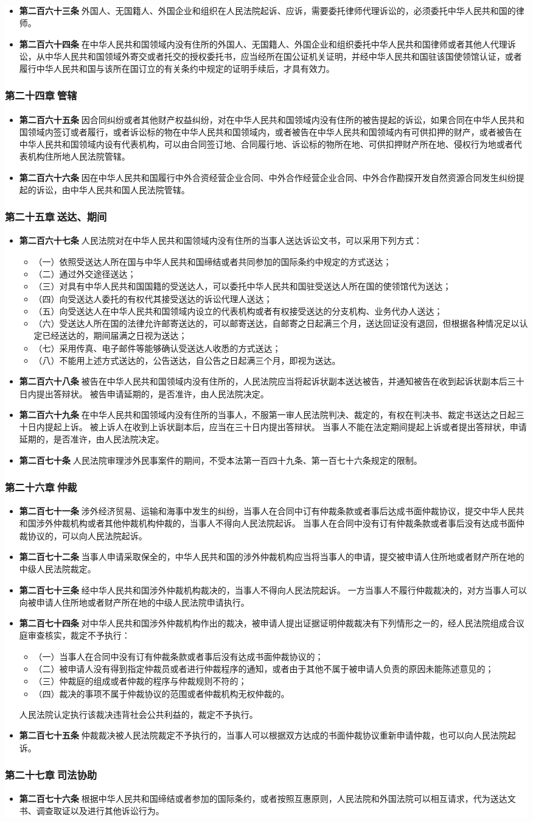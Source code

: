 - **第二百六十三条** 外国人、无国籍人、外国企业和组织在人民法院起诉、应诉，需要委托律师代理诉讼的，必须委托中华人民共和国的律师。

- **第二百六十四条** 在中华人民共和国领域内没有住所的外国人、无国籍人、外国企业和组织委托中华人民共和国律师或者其他人代理诉讼，从中华人民共和国领域外寄交或者托交的授权委托书，应当经所在国公证机关证明，并经中华人民共和国驻该国使领馆认证，或者履行中华人民共和国与该所在国订立的有关条约中规定的证明手续后，才具有效力。

### 第二十四章 管辖

- **第二百六十五条** 因合同纠纷或者其他财产权益纠纷，对在中华人民共和国领域内没有住所的被告提起的诉讼，如果合同在中华人民共和国领域内签订或者履行，或者诉讼标的物在中华人民共和国领域内，或者被告在中华人民共和国领域内有可供扣押的财产，或者被告在中华人民共和国领域内设有代表机构，可以由合同签订地、合同履行地、诉讼标的物所在地、可供扣押财产所在地、侵权行为地或者代表机构住所地人民法院管辖。

- **第二百六十六条** 因在中华人民共和国履行中外合资经营企业合同、中外合作经营企业合同、中外合作勘探开发自然资源合同发生纠纷提起的诉讼，由中华人民共和国人民法院管辖。

### 第二十五章 送达、期间

- **第二百六十七条** 人民法院对在中华人民共和国领域内没有住所的当事人送达诉讼文书，可以采用下列方式：
    - （一）依照受送达人所在国与中华人民共和国缔结或者共同参加的国际条约中规定的方式送达；
    - （二）通过外交途径送达；
    - （三）对具有中华人民共和国国籍的受送达人，可以委托中华人民共和国驻受送达人所在国的使领馆代为送达；
    - （四）向受送达人委托的有权代其接受送达的诉讼代理人送达；
    - （五）向受送达人在中华人民共和国领域内设立的代表机构或者有权接受送达的分支机构、业务代办人送达；
    - （六）受送达人所在国的法律允许邮寄送达的，可以邮寄送达，自邮寄之日起满三个月，送达回证没有退回，但根据各种情况足以认定已经送达的，期间届满之日视为送达；
    - （七）采用传真、电子邮件等能够确认受送达人收悉的方式送达；
    - （八）不能用上述方式送达的，公告送达，自公告之日起满三个月，即视为送达。

- **第二百六十八条** 被告在中华人民共和国领域内没有住所的，人民法院应当将起诉状副本送达被告，并通知被告在收到起诉状副本后三十日内提出答辩状。
    被告申请延期的，是否准许，由人民法院决定。

- **第二百六十九条** 在中华人民共和国领域内没有住所的当事人，不服第一审人民法院判决、裁定的，有权在判决书、裁定书送达之日起三十日内提起上诉。
    被上诉人在收到上诉状副本后，应当在三十日内提出答辩状。
    当事人不能在法定期间提起上诉或者提出答辩状，申请延期的，是否准许，由人民法院决定。

- **第二百七十条** 人民法院审理涉外民事案件的期间，不受本法第一百四十九条、第一百七十六条规定的限制。

### 第二十六章 仲裁

- **第二百七十一条** 涉外经济贸易、运输和海事中发生的纠纷，当事人在合同中订有仲裁条款或者事后达成书面仲裁协议，提交中华人民共和国涉外仲裁机构或者其他仲裁机构仲裁的，当事人不得向人民法院起诉。
    当事人在合同中没有订有仲裁条款或者事后没有达成书面仲裁协议的，可以向人民法院起诉。

- **第二百七十二条** 当事人申请采取保全的，中华人民共和国的涉外仲裁机构应当将当事人的申请，提交被申请人住所地或者财产所在地的中级人民法院裁定。

- **第二百七十三条** 经中华人民共和国涉外仲裁机构裁决的，当事人不得向人民法院起诉。
    一方当事人不履行仲裁裁决的，对方当事人可以向被申请人住所地或者财产所在地的中级人民法院申请执行。

- **第二百七十四条** 对中华人民共和国涉外仲裁机构作出的裁决，被申请人提出证据证明仲裁裁决有下列情形之一的，经人民法院组成合议庭审查核实，裁定不予执行：
    - （一）当事人在合同中没有订有仲裁条款或者事后没有达成书面仲裁协议的；
    - （二）被申请人没有得到指定仲裁员或者进行仲裁程序的通知，或者由于其他不属于被申请人负责的原因未能陈述意见的；
    - （三）仲裁庭的组成或者仲裁的程序与仲裁规则不符的；
    - （四）裁决的事项不属于仲裁协议的范围或者仲裁机构无权仲裁的。

    人民法院认定执行该裁决违背社会公共利益的，裁定不予执行。

- **第二百七十五条** 仲裁裁决被人民法院裁定不予执行的，当事人可以根据双方达成的书面仲裁协议重新申请仲裁，也可以向人民法院起诉。

### 第二十七章 司法协助

- **第二百七十六条** 根据中华人民共和国缔结或者参加的国际条约，或者按照互惠原则，人民法院和外国法院可以相互请求，代为送达文书、调查取证以及进行其他诉讼行为。
